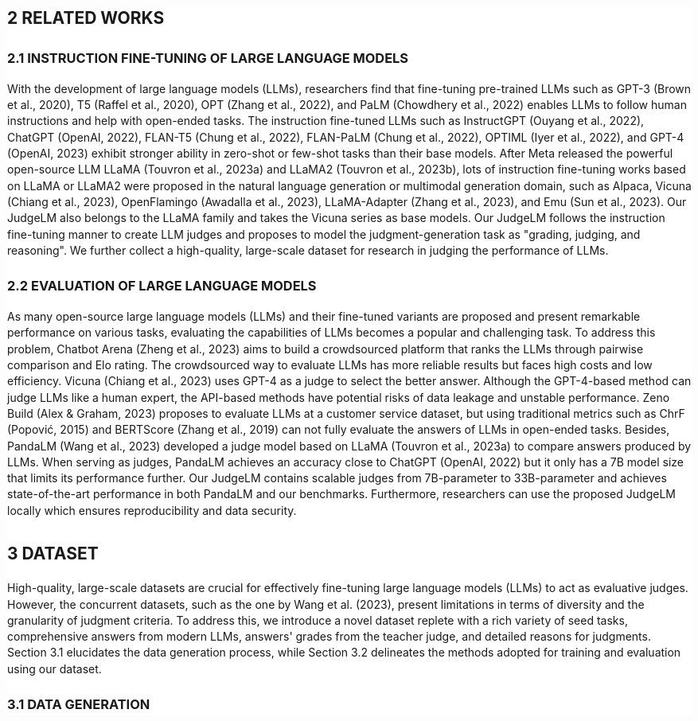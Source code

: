 
## 2 RELATED WORKS

### 2.1 INSTRUCTION FINE-TUNING OF LARGE LANGUAGE MODELS

With the development of large language models (LLMs), researchers find that fine-tuning pre-trained LLMs such as GPT-3 (Brown et al., 2020), T5 (Raffel et al., 2020), OPT (Zhang et al., 2022), and PaLM (Chowdhery et al., 2022) enables LLMs to follow human instructions and help with open-ended tasks. The instruction fine-tuned LLMs such as InstructGPT (Ouyang et al., 2022), ChatGPT (OpenAI, 2022), FLAN-T5 (Chung et al., 2022), FLAN-PaLM (Chung et al., 2022), OPTIML (Iyer et al., 2022), and GPT-4 (OpenAI, 2023) exhibit stronger ability in zero-shot or few-shot tasks than their base models. After Meta released the powerful open-source LLM LLaMA (Touvron et al., 2023a) and LLaMA2 (Touvron et al., 2023b), lots of instruction fine-tuning works based on LLaMA or LLaMA2 were proposed in the natural language generation or multimodal generation domain, such as Alpaca, Vicuna (Chiang et al., 2023), OpenFlamingo (Awadalla et al., 2023), LLaMA-Adapter (Zhang et al., 2023), and Emu (Sun et al., 2023). Our JudgeLM also belongs to the LLaMA family and takes the Vicuna series as base models. Our JudgeLM follows the instruction fine-tuning manner to create LLM judges and proposes to model the judgment-generation task as "grading, judging, and reasoning". We further collect a high-quality, large-scale dataset for research in judging the performance of LLMs.

### 2.2 EVALUATION OF LARGE LANGUAGE MODELS

As many open-source large language models (LLMs) and their fine-tuned variants are proposed and present remarkable performance on various tasks, evaluating the capabilities of LLMs becomes a popular and challenging task. To address this problem, Chatbot Arena (Zheng et al., 2023) aims to build a crowdsourced platform that ranks the LLMs through pairwise comparison and Elo rating. The crowdsourced way to evaluate LLMs has more reliable results but faces high costs and low efficiency. Vicuna (Chiang et al., 2023) uses GPT-4 as a judge to select the better answer. Although the GPT-4-based method can judge LLMs like a human expert, the API-based methods have potential risks of data leakage and unstable performance. Zeno Build (Alex \& Graham, 2023) proposes to evaluate LLMs at a customer service dataset, but using traditional metrics such as ChrF (Popović, 2015) and BERTScore (Zhang et al., 2019) can not fully evaluate the answers of LLMs in open-ended tasks. Besides, PandaLM (Wang et al., 2023) developed a judge model based on LLaMA (Touvron et al., 2023a) to compare answers produced by LLMs. When serving as judges, PandaLM achieves an accuracy close to ChatGPT (OpenAI, 2022) but it only has a 7B model size that limits its performance further. Our JudgeLM contains scalable judges from 7B-parameter to 33B-parameter and achieves state-of-the-art performance in both PandaLM and our benchmarks. Furthermore, researchers can use the proposed JudgeLM locally which ensures reproducibility and data security.

## 3 DATASET

High-quality, large-scale datasets are crucial for effectively fine-tuning large language models (LLMs) to act as evaluative judges. However, the concurrent datasets, such as the one by Wang et al. (2023), present limitations in terms of diversity and the granularity of judgment criteria. To address this, we introduce a novel dataset replete with a rich variety of seed tasks, comprehensive answers from modern LLMs, answers' grades from the teacher judge, and detailed reasons for judgments. Section 3.1 elucidates the data generation process, while Section 3.2 delineates the methods adopted for training and evaluation using our dataset.

### 3.1 DATA GENERATION
